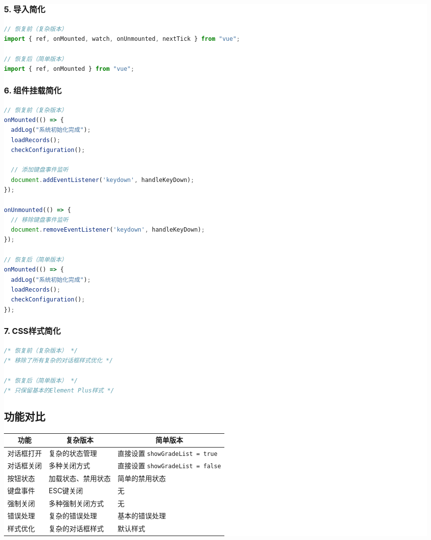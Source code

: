 ### 5. 导入简化
```javascript
// 恢复前（复杂版本）
import { ref, onMounted, watch, onUnmounted, nextTick } from "vue";

// 恢复后（简单版本）
import { ref, onMounted } from "vue";
```

### 6. 组件挂载简化
```javascript
// 恢复前（复杂版本）
onMounted(() => {
  addLog("系统初始化完成");
  loadRecords();
  checkConfiguration();
  
  // 添加键盘事件监听
  document.addEventListener('keydown', handleKeyDown);
});

onUnmounted(() => {
  // 移除键盘事件监听
  document.removeEventListener('keydown', handleKeyDown);
});

// 恢复后（简单版本）
onMounted(() => {
  addLog("系统初始化完成");
  loadRecords();
  checkConfiguration();
});
```

### 7. CSS样式简化
```css
/* 恢复前（复杂版本） */
/* 移除了所有复杂的对话框样式优化 */

/* 恢复后（简单版本） */
/* 只保留基本的Element Plus样式 */
```

## 功能对比

| 功能 | 复杂版本 | 简单版本 |
|------|---------|---------|
| 对话框打开 | 复杂的状态管理 | 直接设置 `showGradeList = true` |
| 对话框关闭 | 多种关闭方式 | 直接设置 `showGradeList = false` |
| 按钮状态 | 加载状态、禁用状态 | 简单的禁用状态 |
| 键盘事件 | ESC键关闭 | 无 |
| 强制关闭 | 多种强制关闭方式 | 无 |
| 错误处理 | 复杂的错误处理 | 基本的错误处理 |
| 样式优化 | 复杂的对话框样式 | 默认样式 |
